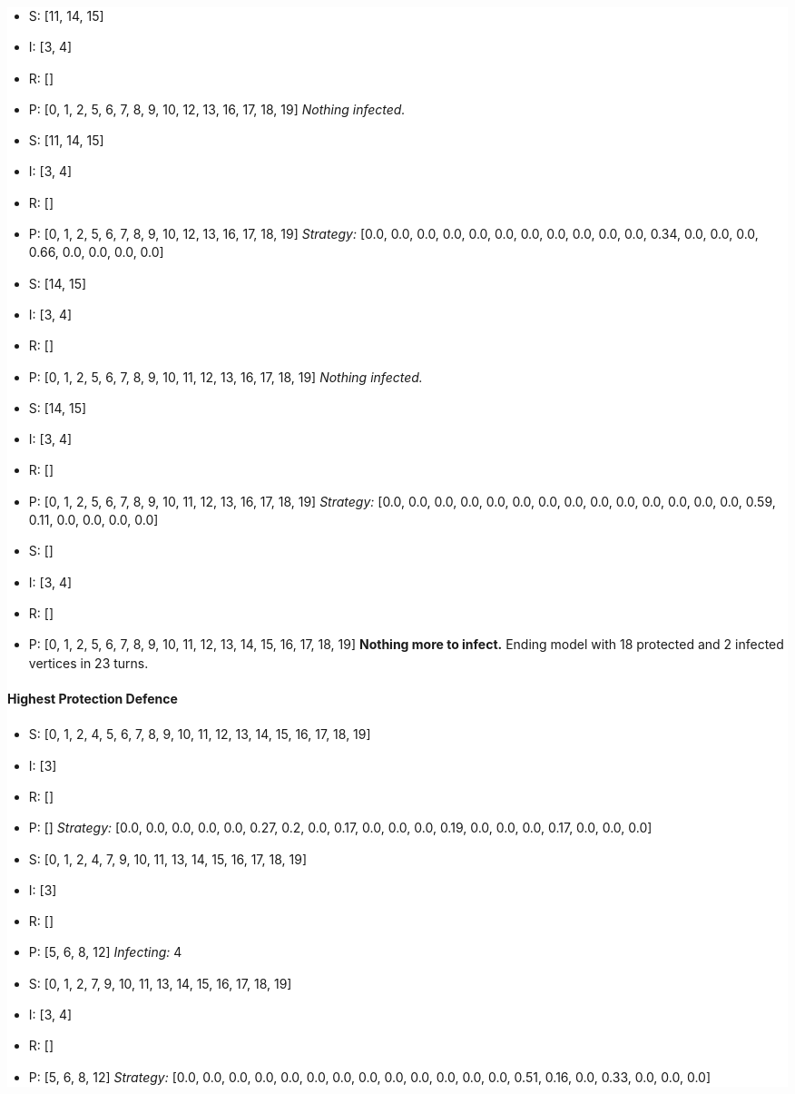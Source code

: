  * S: [11, 14, 15]
 * I: [3, 4]
 * R: []
 * P: [0, 1, 2, 5, 6, 7, 8, 9, 10, 12, 13, 16, 17, 18, 19]
_Nothing infected._
 * S: [11, 14, 15]
 * I: [3, 4]
 * R: []
 * P: [0, 1, 2, 5, 6, 7, 8, 9, 10, 12, 13, 16, 17, 18, 19]
_Strategy:_ [0.0, 0.0, 0.0, 0.0, 0.0, 0.0, 0.0, 0.0, 0.0, 0.0, 0.0, 0.34, 0.0, 0.0, 0.0, 0.66, 0.0, 0.0, 0.0, 0.0]

 * S: [14, 15]
 * I: [3, 4]
 * R: []
 * P: [0, 1, 2, 5, 6, 7, 8, 9, 10, 11, 12, 13, 16, 17, 18, 19]
_Nothing infected._
 * S: [14, 15]
 * I: [3, 4]
 * R: []
 * P: [0, 1, 2, 5, 6, 7, 8, 9, 10, 11, 12, 13, 16, 17, 18, 19]
_Strategy:_ [0.0, 0.0, 0.0, 0.0, 0.0, 0.0, 0.0, 0.0, 0.0, 0.0, 0.0, 0.0, 0.0, 0.0, 0.59, 0.11, 0.0, 0.0, 0.0, 0.0]

 * S: []
 * I: [3, 4]
 * R: []
 * P: [0, 1, 2, 5, 6, 7, 8, 9, 10, 11, 12, 13, 14, 15, 16, 17, 18, 19]
__Nothing more to infect.__
Ending model with 18 protected and 2 infected vertices in 23 turns.


#### Highest Protection Defence

 * S: [0, 1, 2, 4, 5, 6, 7, 8, 9, 10, 11, 12, 13, 14, 15, 16, 17, 18, 19]
 * I: [3]
 * R: []
 * P: []
_Strategy:_ [0.0, 0.0, 0.0, 0.0, 0.0, 0.27, 0.2, 0.0, 0.17, 0.0, 0.0, 0.0, 0.19, 0.0, 0.0, 0.0, 0.17, 0.0, 0.0, 0.0]

 * S: [0, 1, 2, 4, 7, 9, 10, 11, 13, 14, 15, 16, 17, 18, 19]
 * I: [3]
 * R: []
 * P: [5, 6, 8, 12]
_Infecting:_ 4 

 * S: [0, 1, 2, 7, 9, 10, 11, 13, 14, 15, 16, 17, 18, 19]
 * I: [3, 4]
 * R: []
 * P: [5, 6, 8, 12]
_Strategy:_ [0.0, 0.0, 0.0, 0.0, 0.0, 0.0, 0.0, 0.0, 0.0, 0.0, 0.0, 0.0, 0.0, 0.51, 0.16, 0.0, 0.33, 0.0, 0.0, 0.0]
